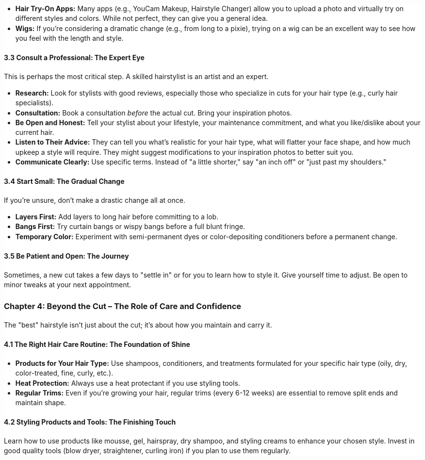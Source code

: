 * **Hair Try-On Apps:** Many apps (e.g., YouCam Makeup, Hairstyle Changer) allow you to upload a photo and virtually try on different styles and colors. While not perfect, they can give you a general idea.
* **Wigs:** If you’re considering a dramatic change (e.g., from long to a pixie), trying on a wig can be an excellent way to see how you feel with the length and style.

#### 3.3 Consult a Professional: The Expert Eye

This is perhaps the most critical step. A skilled hairstylist is an artist and an expert.

* **Research:** Look for stylists with good reviews, especially those who specialize in cuts for your hair type (e.g., curly hair specialists).
* **Consultation:** Book a consultation *before* the actual cut. Bring your inspiration photos.
* **Be Open and Honest:** Tell your stylist about your lifestyle, your maintenance commitment, and what you like/dislike about your current hair.
* **Listen to Their Advice:** They can tell you what’s realistic for your hair type, what will flatter your face shape, and how much upkeep a style will require. They might suggest modifications to your inspiration photos to better suit you.
* **Communicate Clearly:** Use specific terms. Instead of "a little shorter," say "an inch off" or "just past my shoulders."

#### 3.4 Start Small: The Gradual Change

If you’re unsure, don’t make a drastic change all at once.

* **Layers First:** Add layers to long hair before committing to a lob.
* **Bangs First:** Try curtain bangs or wispy bangs before a full blunt fringe.
* **Temporary Color:** Experiment with semi-permanent dyes or color-depositing conditioners before a permanent change.

#### 3.5 Be Patient and Open: The Journey

Sometimes, a new cut takes a few days to "settle in" or for you to learn how to style it. Give yourself time to adjust. Be open to minor tweaks at your next appointment.

### Chapter 4: Beyond the Cut – The Role of Care and Confidence

The "best" hairstyle isn’t just about the cut; it’s about how you maintain and carry it.

#### 4.1 The Right Hair Care Routine: The Foundation of Shine

* **Products for Your Hair Type:** Use shampoos, conditioners, and treatments formulated for your specific hair type (oily, dry, color-treated, fine, curly, etc.).
* **Heat Protection:** Always use a heat protectant if you use styling tools.
* **Regular Trims:** Even if you’re growing your hair, regular trims (every 6-12 weeks) are essential to remove split ends and maintain shape.

#### 4.2 Styling Products and Tools: The Finishing Touch

Learn how to use products like mousse, gel, hairspray, dry shampoo, and styling creams to enhance your chosen style. Invest in good quality tools (blow dryer, straightener, curling iron) if you plan to use them regularly.
